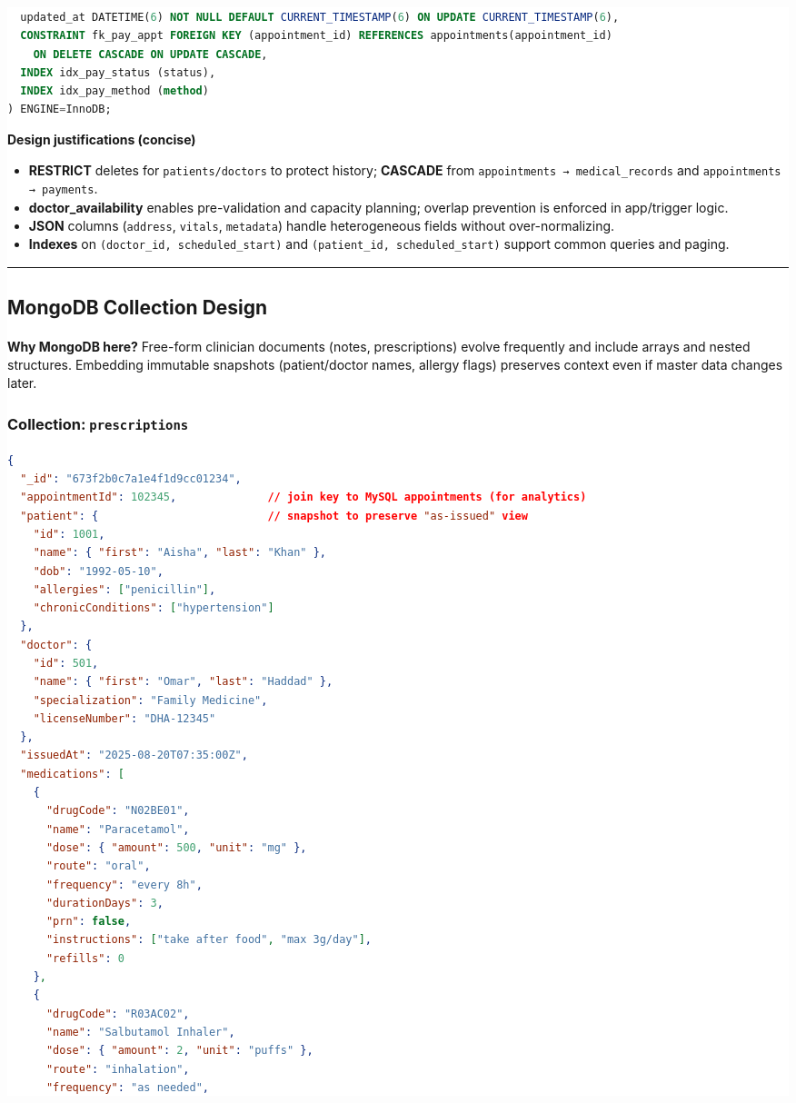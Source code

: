 ```sql
  updated_at DATETIME(6) NOT NULL DEFAULT CURRENT_TIMESTAMP(6) ON UPDATE CURRENT_TIMESTAMP(6),
  CONSTRAINT fk_pay_appt FOREIGN KEY (appointment_id) REFERENCES appointments(appointment_id)
    ON DELETE CASCADE ON UPDATE CASCADE,
  INDEX idx_pay_status (status),
  INDEX idx_pay_method (method)
) ENGINE=InnoDB;
```

**Design justifications (concise)**
- **RESTRICT** deletes for `patients/doctors` to protect history; **CASCADE** from `appointments → medical_records` and `appointments → payments`.
- **doctor_availability** enables pre-validation and capacity planning; overlap prevention is enforced in app/trigger logic.
- **JSON** columns (`address`, `vitals`, `metadata`) handle heterogeneous fields without over-normalizing.
- **Indexes** on `(doctor_id, scheduled_start)` and `(patient_id, scheduled_start)` support common queries and paging.

---

## MongoDB Collection Design

**Why MongoDB here?** Free-form clinician documents (notes, prescriptions) evolve frequently and include arrays and nested structures. Embedding immutable snapshots (patient/doctor names, allergy flags) preserves context even if master data changes later.

### Collection: `prescriptions`
```json
{
  "_id": "673f2b0c7a1e4f1d9cc01234",
  "appointmentId": 102345,              // join key to MySQL appointments (for analytics)
  "patient": {                          // snapshot to preserve "as-issued" view
    "id": 1001,
    "name": { "first": "Aisha", "last": "Khan" },
    "dob": "1992-05-10",
    "allergies": ["penicillin"],
    "chronicConditions": ["hypertension"]
  },
  "doctor": {
    "id": 501,
    "name": { "first": "Omar", "last": "Haddad" },
    "specialization": "Family Medicine",
    "licenseNumber": "DHA-12345"
  },
  "issuedAt": "2025-08-20T07:35:00Z",
  "medications": [
    {
      "drugCode": "N02BE01",
      "name": "Paracetamol",
      "dose": { "amount": 500, "unit": "mg" },
      "route": "oral",
      "frequency": "every 8h",
      "durationDays": 3,
      "prn": false,
      "instructions": ["take after food", "max 3g/day"],
      "refills": 0
    },
    {
      "drugCode": "R03AC02",
      "name": "Salbutamol Inhaler",
      "dose": { "amount": 2, "unit": "puffs" },
      "route": "inhalation",
      "frequency": "as needed",
```